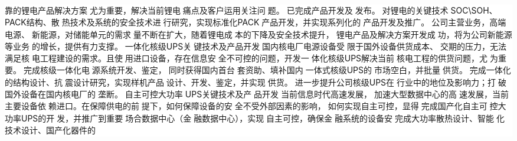 靠的锂电产品解决方案
尤为重要，解决当前锂电
痛点及客户运用关注问
题。
已完成产品开发及
发布。
对锂电的关键技术
SOC\SOH、PACK结构、散
热技术及系统的安全技术进
行研究，实现标准化PACK
产品开发，并实现系列化的
产品开发及推广。
公司主营业务，高端电源、
新能源，对储能单元的需求
量不断在扩大，随着锂电成
本的下降及安全技术提升，
锂电产品及解决方案开发成
功，将为公司新能源等业务
的增长，提供有力支撑。
一体化核级UPS关
键技术及产品开发
国内核电厂电源设备受
限于国外设备供货成本、
交期的压力，无法满足核
电工程建设的需求。且使
用进口设备，存在信息安
全不可控的问题，开发一
体化核级UPS解决当前
核电工程的供货问题，尤
为重要。
完成核级一体化电
源系统开发、鉴定，
同时获得国内首台
套资助、填补国内
一体式核级UPS的
市场空白，并批量
供货。
完成一体化的结构设计、抗
震设计研究，实现样机产品
设计、开发、鉴定，并实现
供货。
进一步提升公司核级UPS在
行业中的地位及影响力；打
破国外设备在国内核电厂的
垄断。
自主可控大功率
UPS关键技术及产
品开发
当前信息时代高速发展，
加速大型数据中心的高
速发展，当前主要设备依
赖进口。在保障供电的前
提下，如何保障设备的安
全不受外部因素的影响，
如何实现自主可控，显得
完成国产化自主可
控大功率UPS的开
发，并推广到重要
场合数据中心（金
融数据中心），实现
自主可控，确保金
融系统的设备安
完成大功率散热设计、智能
化技术设计、国产化器件的